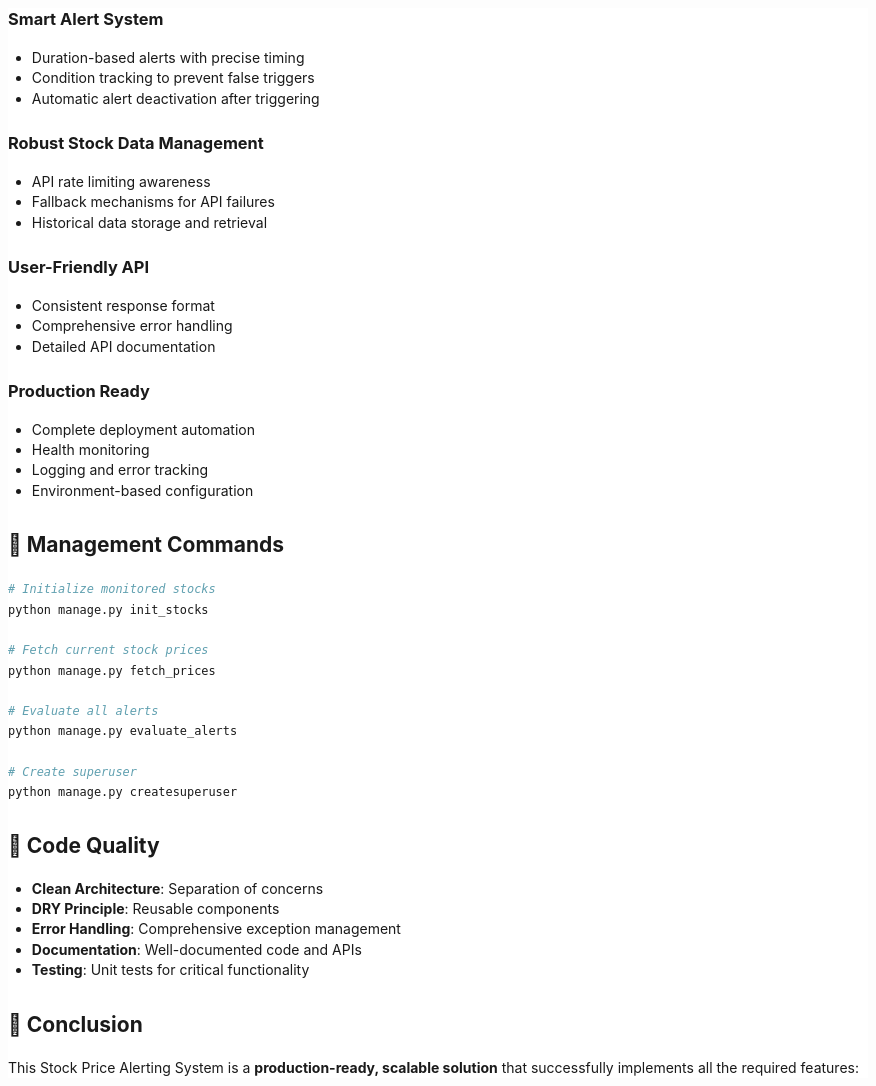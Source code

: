 ### Smart Alert System
- Duration-based alerts with precise timing
- Condition tracking to prevent false triggers
- Automatic alert deactivation after triggering

### Robust Stock Data Management
- API rate limiting awareness
- Fallback mechanisms for API failures
- Historical data storage and retrieval

### User-Friendly API
- Consistent response format
- Comprehensive error handling
- Detailed API documentation

### Production Ready
- Complete deployment automation
- Health monitoring
- Logging and error tracking
- Environment-based configuration

## 🔧 Management Commands

```bash
# Initialize monitored stocks
python manage.py init_stocks

# Fetch current stock prices
python manage.py fetch_prices

# Evaluate all alerts
python manage.py evaluate_alerts

# Create superuser
python manage.py createsuperuser
```

## 📝 Code Quality

- **Clean Architecture**: Separation of concerns
- **DRY Principle**: Reusable components
- **Error Handling**: Comprehensive exception management
- **Documentation**: Well-documented code and APIs
- **Testing**: Unit tests for critical functionality

## 🎉 Conclusion

This Stock Price Alerting System is a **production-ready, scalable solution** that successfully implements all the required features:

